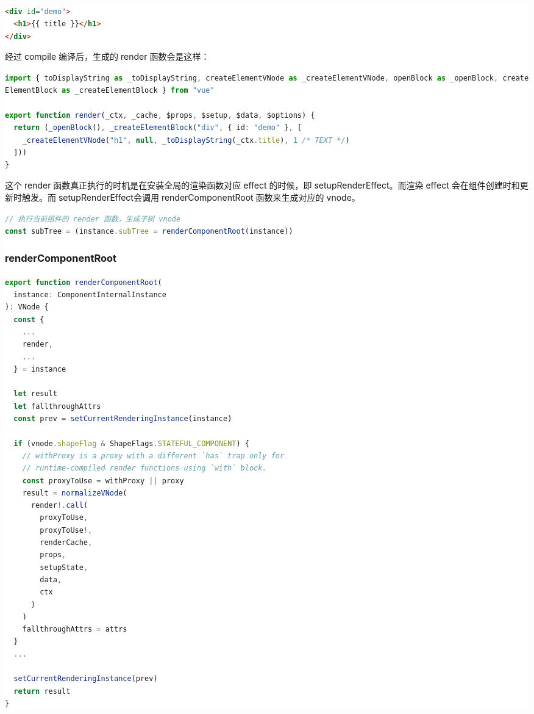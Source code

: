 ```html
<div id="demo">
  <h1>{{ title }}</h1>
</div>
```

经过 compile 编译后，生成的 render 函数会是这样：

```ts
import { toDisplayString as _toDisplayString, createElementVNode as _createElementVNode, openBlock as _openBlock, createElementBlock as _createElementBlock } from "vue"

export function render(_ctx, _cache, $props, $setup, $data, $options) {
  return (_openBlock(), _createElementBlock("div", { id: "demo" }, [
    _createElementVNode("h1", null, _toDisplayString(_ctx.title), 1 /* TEXT */)
  ]))
}
```

这个 render 函数真正执行的时机是在安装全局的渲染函数对应 effect 的时候，即 setupRenderEffect。而渲染 effect 会在组件创建时和更新时触发。而 setupRenderEffect会调用 renderComponentRoot 函数来生成对应的 vnode。

```ts
// 执行当前组件的 render 函数，生成子树 vnode
const subTree = (instance.subTree = renderComponentRoot(instance))
```

### renderComponentRoot

```ts
export function renderComponentRoot(
  instance: ComponentInternalInstance
): VNode {
  const {
    ...
    render,
    ...
  } = instance

  let result
  let fallthroughAttrs
  const prev = setCurrentRenderingInstance(instance)

  if (vnode.shapeFlag & ShapeFlags.STATEFUL_COMPONENT) {
    // withProxy is a proxy with a different `has` trap only for
    // runtime-compiled render functions using `with` block.
    const proxyToUse = withProxy || proxy
    result = normalizeVNode(
      render!.call(
        proxyToUse,
        proxyToUse!,
        renderCache,
        props,
        setupState,
        data,
        ctx
      )
    )
    fallthroughAttrs = attrs
  }
  ...

  setCurrentRenderingInstance(prev)
  return result
}
```
